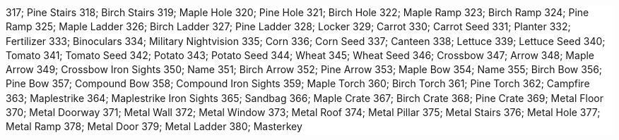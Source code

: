 317; Pine Stairs
318; Birch Stairs
319; Maple Hole
320; Pine Hole
321; Birch Hole
322; Maple Ramp
323; Birch Ramp
324; Pine Ramp
325; Maple Ladder
326; Birch Ladder
327; Pine Ladder
328; Locker
329; Carrot
330; Carrot Seed
331; Planter
332; Fertilizer 
333; Binoculars 
334; Military Nightvision
335; Corn
336; Corn Seed
337; Canteen
338; Lettuce
339; Lettuce Seed
340; Tomato
341; Tomato Seed
342; Potato
343; Potato Seed
344; Wheat
345; Wheat Seed
346; Crossbow
347; Arrow
348; Maple Arrow
349; Crossbow Iron Sights
350; Name
351; Birch Arrow
352; Pine Arrow
353; Maple Bow
354; Name
355; Birch Bow
356; Pine Bow
357; Compound Bow
358; Compound Iron Sights
359; Maple Torch
360; Birch Torch
361; Pine Torch
362; Campfire
363; Maplestrike
364; Maplestrike Iron Sights
365; Sandbag
366; Maple Crate
367; Birch Crate
368; Pine Crate
369; Metal Floor
370; Metal Doorway
371; Metal Wall
372; Metal Window
373; Metal Roof
374; Metal Pillar
375; Metal Stairs
376; Metal Hole
377; Metal Ramp
378; Metal Door
379; Metal Ladder
380; Masterkey